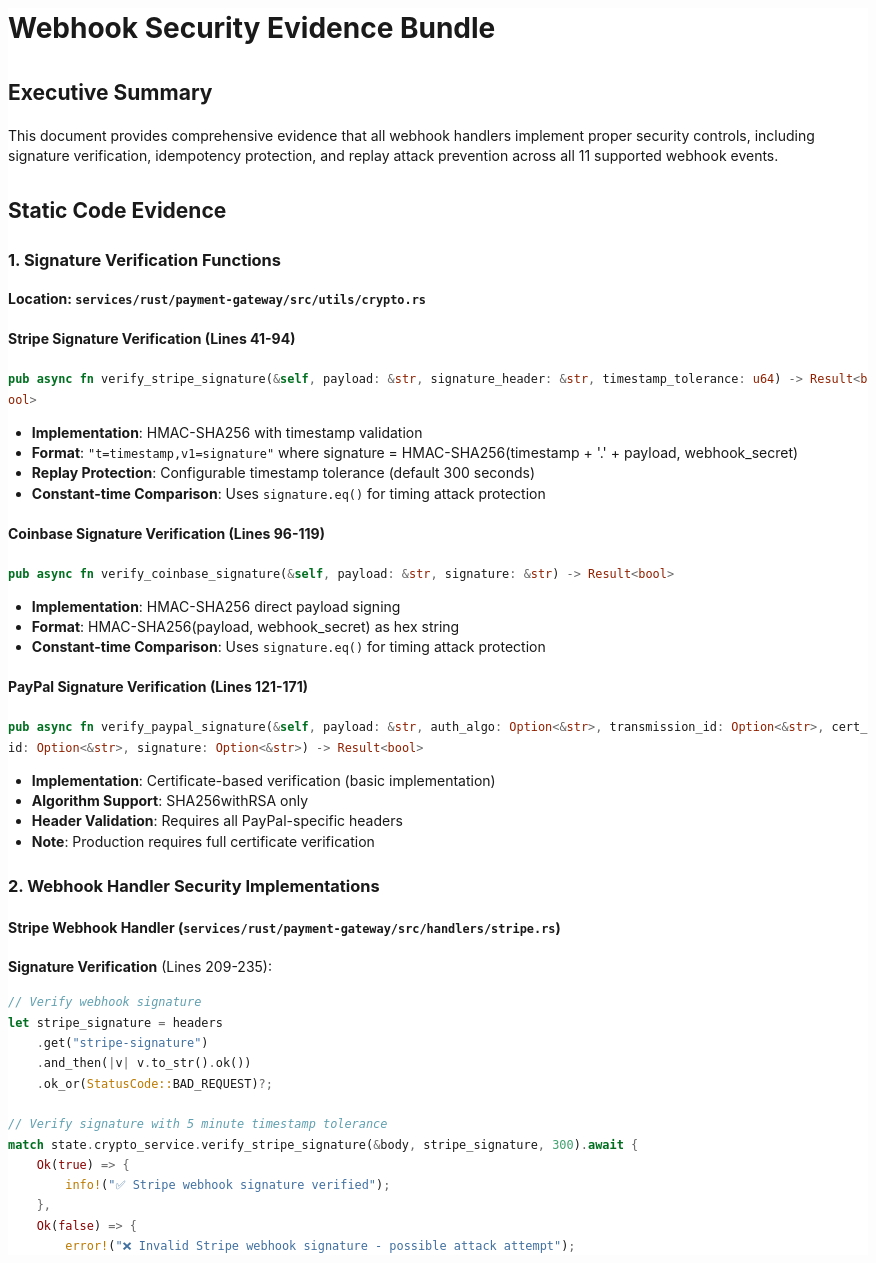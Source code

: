 # Webhook Security Evidence Bundle

## Executive Summary

This document provides comprehensive evidence that all webhook handlers implement proper security controls, including signature verification, idempotency protection, and replay attack prevention across all 11 supported webhook events.

## Static Code Evidence

### 1. Signature Verification Functions

**Location: `services/rust/payment-gateway/src/utils/crypto.rs`**

#### Stripe Signature Verification (Lines 41-94)
```rust
pub async fn verify_stripe_signature(&self, payload: &str, signature_header: &str, timestamp_tolerance: u64) -> Result<bool>
```
- **Implementation**: HMAC-SHA256 with timestamp validation
- **Format**: `"t=timestamp,v1=signature"` where signature = HMAC-SHA256(timestamp + '.' + payload, webhook_secret)
- **Replay Protection**: Configurable timestamp tolerance (default 300 seconds)
- **Constant-time Comparison**: Uses `signature.eq()` for timing attack protection

#### Coinbase Signature Verification (Lines 96-119)
```rust
pub async fn verify_coinbase_signature(&self, payload: &str, signature: &str) -> Result<bool>
```
- **Implementation**: HMAC-SHA256 direct payload signing
- **Format**: HMAC-SHA256(payload, webhook_secret) as hex string
- **Constant-time Comparison**: Uses `signature.eq()` for timing attack protection

#### PayPal Signature Verification (Lines 121-171)
```rust
pub async fn verify_paypal_signature(&self, payload: &str, auth_algo: Option<&str>, transmission_id: Option<&str>, cert_id: Option<&str>, signature: Option<&str>) -> Result<bool>
```
- **Implementation**: Certificate-based verification (basic implementation)
- **Algorithm Support**: SHA256withRSA only
- **Header Validation**: Requires all PayPal-specific headers
- **Note**: Production requires full certificate verification

### 2. Webhook Handler Security Implementations

#### Stripe Webhook Handler (`services/rust/payment-gateway/src/handlers/stripe.rs`)

**Signature Verification** (Lines 209-235):
```rust
// Verify webhook signature
let stripe_signature = headers
    .get("stripe-signature")
    .and_then(|v| v.to_str().ok())
    .ok_or(StatusCode::BAD_REQUEST)?;

// Verify signature with 5 minute timestamp tolerance
match state.crypto_service.verify_stripe_signature(&body, stripe_signature, 300).await {
    Ok(true) => {
        info!("✅ Stripe webhook signature verified");
    },
    Ok(false) => {
        error!("❌ Invalid Stripe webhook signature - possible attack attempt");
```
